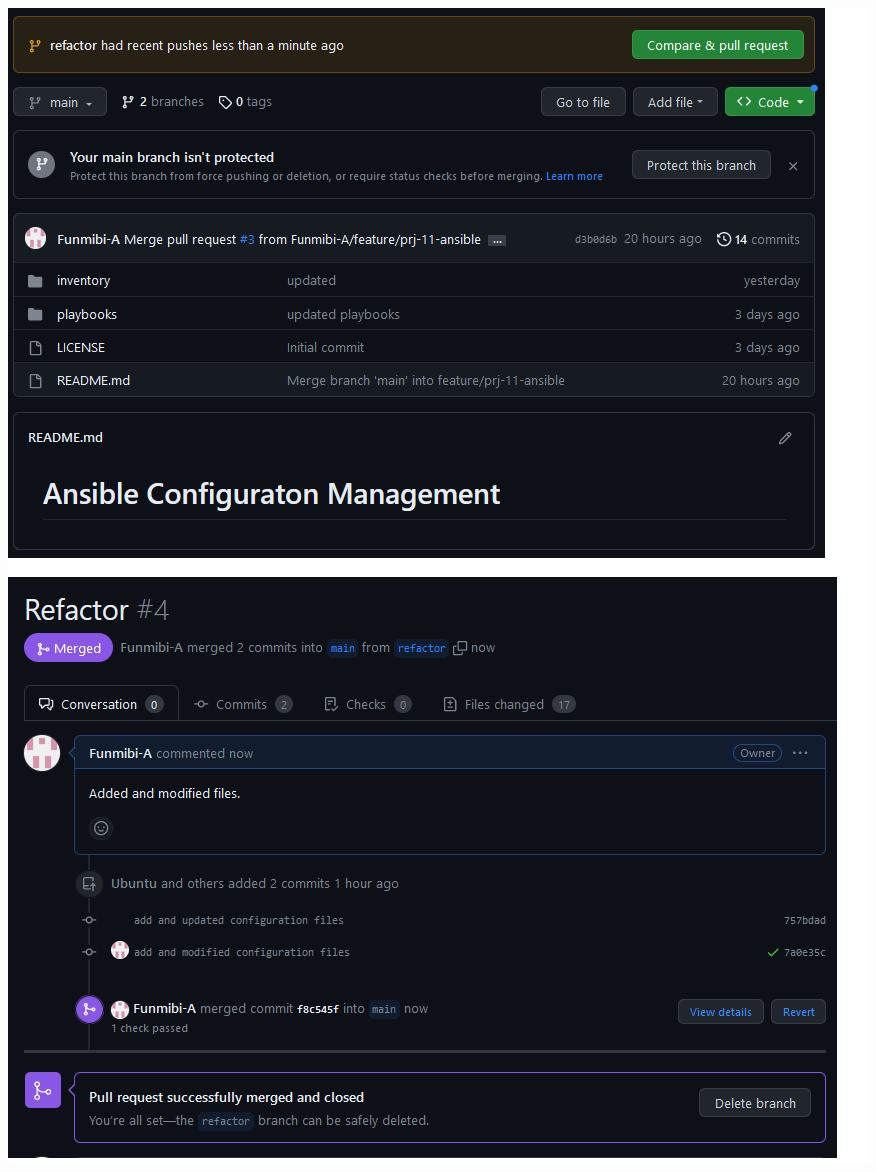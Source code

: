 ![pull request](./images/pull_request_from_refactor_branch.png)


![merge](./images/merged_pull_request_from_refactor_branch.png)
